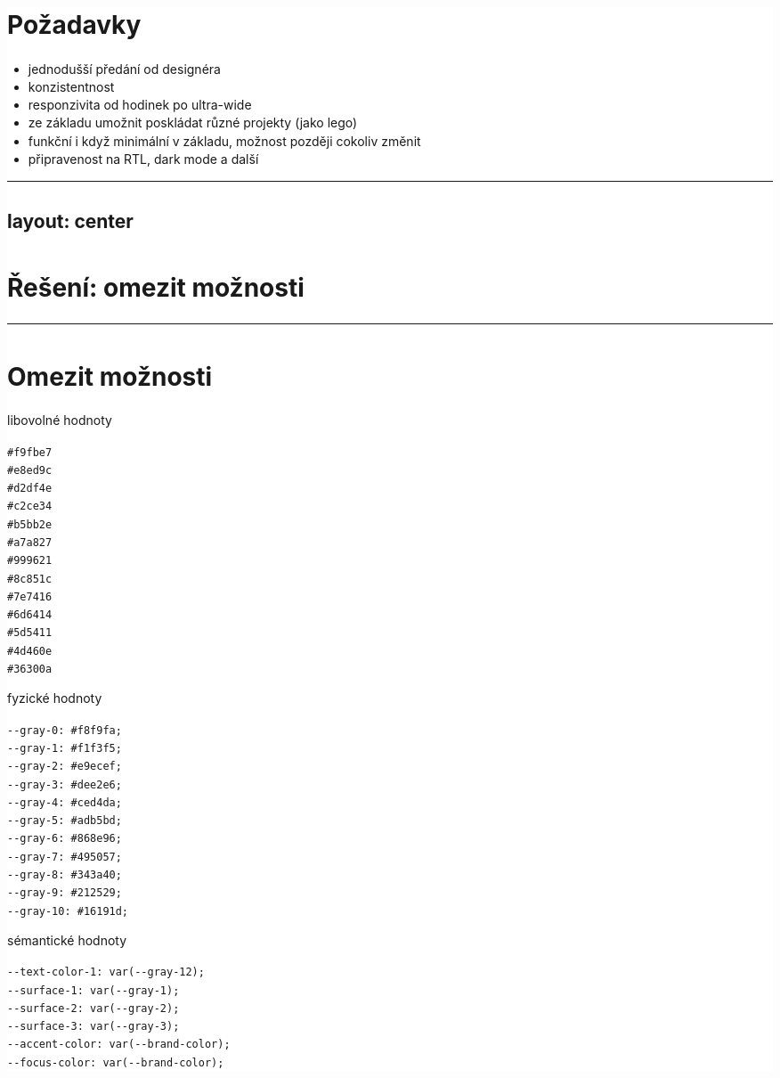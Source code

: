 
# Požadavky

- jednodušší předání od designéra
- konzistentnost
- responzivita od hodinek po ultra-wide
- ze základu umožnit poskládat různé projekty (jako lego)
- funkční i když minimální v základu, možnost později cokoliv změnit
- připravenost na RTL, dark mode a další

---
layout: center
---

# Řešení: omezit možnosti

---

# Omezit možnosti

<Arrow x1="155" y1="300" x2="260" y2="300" width="3" color="var(--pink-9)" />
<Arrow x1="480" y1="300" x2="540" y2="300" width="3" color="var(--pink-9)" />

<div class="flex gap-20 mt-4">
  <div>
    <p>libovolné hodnoty</p>
    <code>#f9fbe7</code><br>
    <code>#e8ed9c</code><br>
    <code>#d2df4e</code><br>
    <code>#c2ce34</code><br>
    <code>#b5bb2e</code><br>
    <code>#a7a827</code><br>
    <code>#999621</code><br>
    <code>#8c851c</code><br>
    <code>#7e7416</code><br>
    <code>#6d6414</code><br>
    <code>#5d5411</code><br>
    <code>#4d460e</code><br>
    <code>#36300a</code><br>
  </div>
  <div>
    <p>fyzické hodnoty</p>
    <code>--gray-0: #f8f9fa;</code><br>
    <code>--gray-1: #f1f3f5;</code><br>
    <code>--gray-2: #e9ecef;</code><br>
    <code>--gray-3: #dee2e6;</code><br>
    <code>--gray-4: #ced4da;</code><br>
    <code>--gray-5: #adb5bd;</code><br>
    <code>--gray-6: #868e96;</code><br>
    <code>--gray-7: #495057;</code><br>
    <code>--gray-8: #343a40;</code><br>
    <code>--gray-9: #212529;</code><br>
    <code>--gray-10: #16191d;</code><br>
  </div>
  <div>
    <p>sémantické hodnoty</p>
    <code>--text-color-1: var(--gray-12);</code><br>
    <code>--surface-1: var(--gray-1);</code><br>
    <code>--surface-2: var(--gray-2);</code><br>
    <code>--surface-3: var(--gray-3);</code><br>
    <code>--accent-color: var(--brand-color);</code><br>
    <code>--focus-color: var(--brand-color);</code><br>